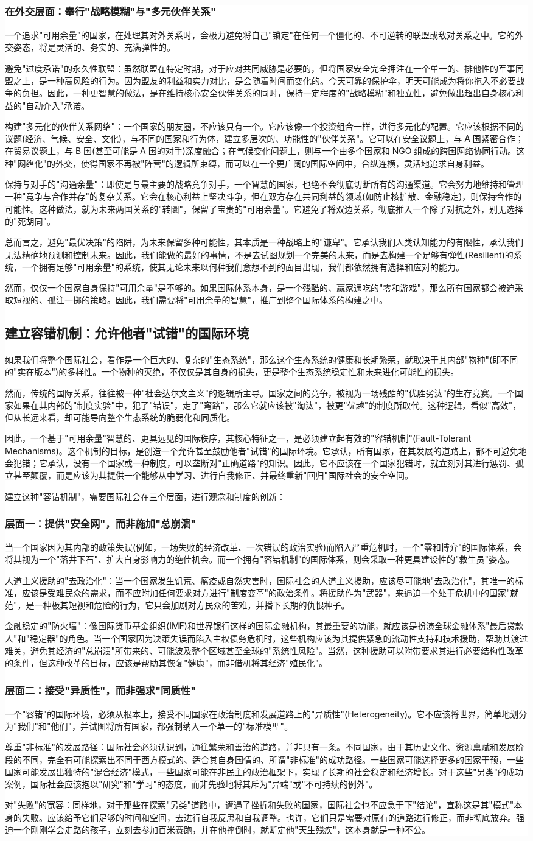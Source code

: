 ### 在外交层面：奉行"战略模糊"与"多元伙伴关系"

一个追求"可用余量"的国家，在处理其对外关系时，会极力避免将自己"锁定"在任何一个僵化的、不可逆转的联盟或敌对关系之中。它的外交姿态，将是灵活的、务实的、充满弹性的。

避免"过度承诺"的永久性联盟：虽然联盟在特定时期，对于应对共同威胁是必要的，但将国家安全完全押注在一个单一的、排他性的军事同盟之上，是一种高风险的行为。因为盟友的利益和实力对比，是会随着时间而变化的。今天可靠的保护伞，明天可能成为将你拖入不必要战争的负担。因此，一种更智慧的做法，是在维持核心安全伙伴关系的同时，保持一定程度的"战略模糊"和独立性，避免做出超出自身核心利益的"自动介入"承诺。

构建"多元化的伙伴关系网络"：一个国家的朋友圈，不应该只有一个。它应该像一个投资组合一样，进行多元化的配置。它应该根据不同的议题(经济、气候、安全、文化)，与不同的国家和行为体，建立多层次的、功能性的"伙伴关系"。它可以在安全议题上，与 A 国紧密合作；在贸易议题上，与 B 国(甚至可能是 A 国的对手)深度融合；在气候变化问题上，则与一个由多个国家和 NGO 组成的跨国网络协同行动。这种"网络化"的外交，使得国家不再被"阵营"的逻辑所束缚，而可以在一个更广阔的国际空间中，合纵连横，灵活地追求自身利益。

保持与对手的"沟通余量"：即使是与最主要的战略竞争对手，一个智慧的国家，也绝不会彻底切断所有的沟通渠道。它会努力地维持和管理一种"竞争与合作并存"的复杂关系。它会在核心利益上坚决斗争，但在双方存在共同利益的领域(如防止核扩散、金融稳定)，则保持合作的可能性。这种做法，就为未来两国关系的"转圜"，保留了宝贵的"可用余量"。它避免了将双边关系，彻底推入一个除了对抗之外，别无选择的"死胡同"。

总而言之，避免"最优决策"的陷阱，为未来保留多种可能性，其本质是一种战略上的"谦卑"。它承认我们人类认知能力的有限性，承认我们无法精确地预测和控制未来。因此，我们能做的最好的事情，不是去试图规划一个完美的未来，而是去构建一个足够有弹性(Resilient)的系统，一个拥有足够"可用余量"的系统，使其无论未来以何种我们意想不到的面目出现，我们都依然拥有选择和应对的能力。

然而，仅仅一个国家自身保持"可用余量"是不够的。如果国际体系本身，是一个残酷的、赢家通吃的"零和游戏"，那么所有国家都会被迫采取短视的、孤注一掷的策略。因此，我们需要将"可用余量的智慧"，推广到整个国际体系的构建之中。

## 建立容错机制：允许他者"试错"的国际环境

如果我们将整个国际社会，看作是一个巨大的、复杂的"生态系统"，那么这个生态系统的健康和长期繁荣，就取决于其内部"物种"(即不同的"实在版本")的多样性。一个物种的灭绝，不仅仅是其自身的损失，更是整个生态系统稳定性和未来进化可能性的损失。

然而，传统的国际关系，往往被一种"社会达尔文主义"的逻辑所主导。国家之间的竞争，被视为一场残酷的"优胜劣汰"的生存竞赛。一个国家如果在其内部的"制度实验"中，犯了"错误"，走了"弯路"，那么它就应该被"淘汰"，被更"优越"的制度所取代。这种逻辑，看似"高效"，但从长远来看，却可能导向整个生态系统的脆弱化和同质化。

因此，一个基于"可用余量"智慧的、更具远见的国际秩序，其核心特征之一，是必须建立起有效的"容错机制"(Fault-Tolerant Mechanisms)。这个机制的目标，是创造一个允许甚至鼓励他者"试错"的国际环境。它承认，所有国家，在其发展的道路上，都不可避免地会犯错；它承认，没有一个国家或一种制度，可以垄断对"正确道路"的知识。因此，它不应该在一个国家犯错时，就立刻对其进行惩罚、孤立甚至颠覆，而是应该为其提供一个能够从中学习、进行自我修正、并最终重新"回归"国际社会的安全空间。

建立这种"容错机制"，需要国际社会在三个层面，进行观念和制度的创新：

### 层面一：提供"安全网"，而非施加"总崩溃"

当一个国家因为其内部的政策失误(例如，一场失败的经济改革、一次错误的政治实验)而陷入严重危机时，一个"零和博弈"的国际体系，会将其视为一个"落井下石"、扩大自身影响力的绝佳机会。而一个拥有"容错机制"的国际体系，则会采取一种更具建设性的"救生员"姿态。

人道主义援助的"去政治化"：当一个国家发生饥荒、瘟疫或自然灾害时，国际社会的人道主义援助，应该尽可能地"去政治化"，其唯一的标准，应该是受难民众的需求，而不应附加任何要求对方进行"制度变革"的政治条件。将援助作为"武器"，来逼迫一个处于危机中的国家"就范"，是一种极其短视和危险的行为，它只会加剧对方民众的苦难，并播下长期的仇恨种子。

金融稳定的"防火墙"：像国际货币基金组织(IMF)和世界银行这样的国际金融机构，其最重要的功能，就应该是扮演全球金融体系"最后贷款人"和"稳定器"的角色。当一个国家因为决策失误而陷入主权债务危机时，这些机构应该为其提供紧急的流动性支持和技术援助，帮助其渡过难关，避免其经济的"总崩溃"所带来的、可能波及整个区域甚至全球的"系统性风险"。当然，这种援助可以附带要求其进行必要结构性改革的条件，但这种改革的目标，应该是帮助其恢复"健康"，而非借机将其经济"殖民化"。

### 层面二：接受"异质性"，而非强求"同质性"

一个"容错"的国际环境，必须从根本上，接受不同国家在政治制度和发展道路上的"异质性"(Heterogeneity)。它不应该将世界，简单地划分为"我们"和"他们"，并试图将所有国家，都强制纳入一个单一的"标准模型"。

尊重"非标准"的发展路径：国际社会必须认识到，通往繁荣和善治的道路，并非只有一条。不同国家，由于其历史文化、资源禀赋和发展阶段的不同，完全有可能探索出不同于西方模式的、适合其自身国情的、所谓"非标准"的成功路径。一些国家可能选择更多的国家干预，一些国家可能发展出独特的"混合经济"模式，一些国家可能在非民主的政治框架下，实现了长期的社会稳定和经济增长。对于这些"另类"的成功案例，国际社会应该抱以"研究"和"学习"的态度，而非先验地将其斥为"异端"或"不可持续的例外"。

对"失败"的宽容：同样地，对于那些在探索"另类"道路中，遭遇了挫折和失败的国家，国际社会也不应急于下"结论"，宣称这是其"模式"本身的失败。应该给予它们足够的时间和空间，去进行自我反思和自我调整。也许，它们只是需要对原有的道路进行修正，而非彻底放弃。强迫一个刚刚学会走路的孩子，立刻去参加百米赛跑，并在他摔倒时，就断定他"天生残疾"，这本身就是一种不公。
